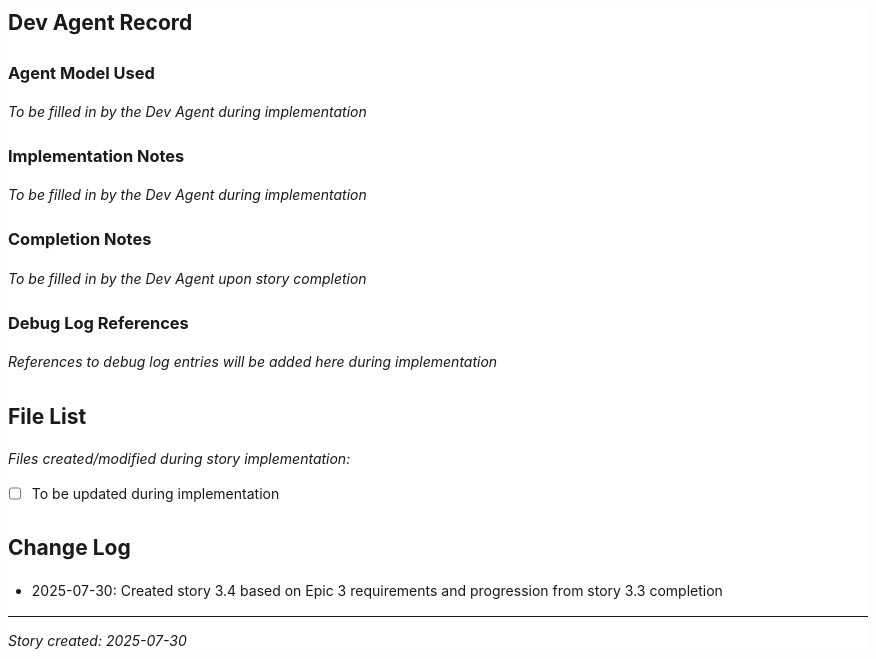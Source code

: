 ## Dev Agent Record

### Agent Model Used
*To be filled in by the Dev Agent during implementation*

### Implementation Notes
*To be filled in by the Dev Agent during implementation*

### Completion Notes  
*To be filled in by the Dev Agent upon story completion*

### Debug Log References
*References to debug log entries will be added here during implementation*

## File List
*Files created/modified during story implementation:*
- [ ] To be updated during implementation

## Change Log
- 2025-07-30: Created story 3.4 based on Epic 3 requirements and progression from story 3.3 completion

---
*Story created: 2025-07-30*